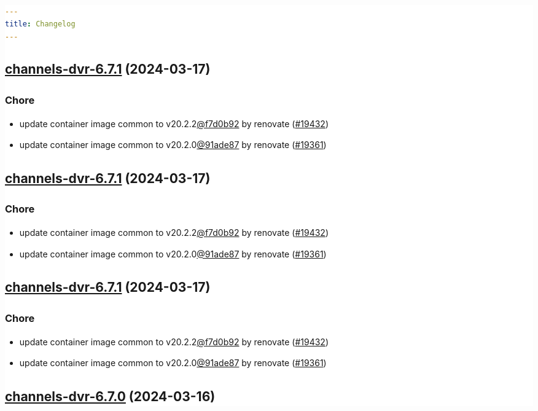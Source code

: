 ```yaml
---
title: Changelog
---
```




## [channels-dvr-6.7.1](https://github.com/truecharts/charts/compare/channels-dvr-6.6.0...channels-dvr-6.7.1) (2024-03-17)

### Chore



- update container image common to v20.2.2[@f7d0b92](https://github.com/f7d0b92) by renovate ([#19432](https://github.com/truecharts/charts/issues/19432))

- update container image common to v20.2.0[@91ade87](https://github.com/91ade87) by renovate ([#19361](https://github.com/truecharts/charts/issues/19361))


## [channels-dvr-6.7.1](https://github.com/truecharts/charts/compare/channels-dvr-6.6.0...channels-dvr-6.7.1) (2024-03-17)

### Chore



- update container image common to v20.2.2[@f7d0b92](https://github.com/f7d0b92) by renovate ([#19432](https://github.com/truecharts/charts/issues/19432))

- update container image common to v20.2.0[@91ade87](https://github.com/91ade87) by renovate ([#19361](https://github.com/truecharts/charts/issues/19361))


## [channels-dvr-6.7.1](https://github.com/truecharts/charts/compare/channels-dvr-6.6.0...channels-dvr-6.7.1) (2024-03-17)

### Chore



- update container image common to v20.2.2[@f7d0b92](https://github.com/f7d0b92) by renovate ([#19432](https://github.com/truecharts/charts/issues/19432))

- update container image common to v20.2.0[@91ade87](https://github.com/91ade87) by renovate ([#19361](https://github.com/truecharts/charts/issues/19361))


## [channels-dvr-6.7.0](https://github.com/truecharts/charts/compare/channels-dvr-6.6.0...channels-dvr-6.7.0) (2024-03-16)
